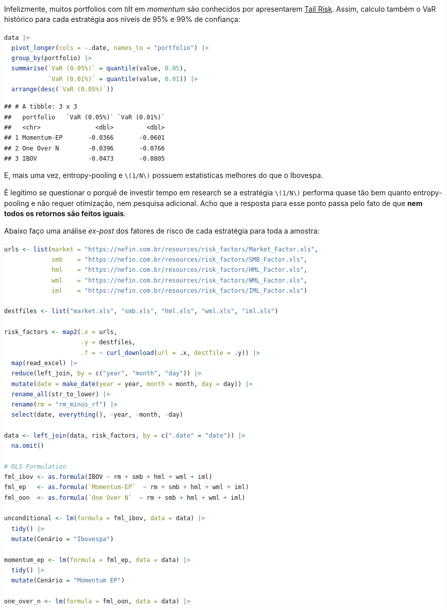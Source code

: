 Infelizmente, muitos portfolios com _tilt_ em _momentum_ são conhecidos por apresentarem [Tail Risk](https://www.nber.org/papers/w18169). Assim, calculo também o VaR histórico para cada estratégia aos níveis de 95% e 99% de confiança:


```r
data |> 
  pivot_longer(cols = -.date, names_to = "portfolio") |> 
  group_by(portfolio) |> 
  summarise(`VaR (0.05%)` = quantile(value, 0.05), 
            `VaR (0.01%)` = quantile(value, 0.01)) |> 
  arrange(desc(`VaR (0.05%)`))
```

```
## # A tibble: 3 x 3
##   portfolio   `VaR (0.05%)` `VaR (0.01%)`
##   <chr>               <dbl>         <dbl>
## 1 Momentum-EP       -0.0366       -0.0601
## 2 One Over N        -0.0396       -0.0766
## 3 IBOV              -0.0473       -0.0805
```

E, mais uma vez, entropy-pooling e `\(1/N\)` possuem estatisticas melhores do que o Ibovespa. 

É legítimo se questionar o porquê de investir tempo em research se a estratégia `\(1/N\)` performa quase tão bem quanto entropy-pooling e não requer otimização, nem pesquisa adicional. Acho que a resposta para esse ponto passa pelo fato de que __nem todos os retornos são feitos iguais__. 

Abaixo faço uma análise _ex-post_ dos fatores de risco de cada estratégia para toda a amostra:


```r
urls <- list(market = "https://nefin.com.br/resources/risk_factors/Market_Factor.xls",
             smb    = "https://nefin.com.br/resources/risk_factors/SMB_Factor.xls",
             hml    = "https://nefin.com.br/resources/risk_factors/HML_Factor.xls",
             wml    = "https://nefin.com.br/resources/risk_factors/WML_Factor.xls",
             iml    = "https://nefin.com.br/resources/risk_factors/IML_Factor.xls")

destfiles <- list("market.xls", "smb.xls", "hml.xls", "wml.xls", "iml.xls")

risk_factors <- map2(.x = urls,
                     .y = destfiles,
                     .f = ~ curl_download(url = .x, destfile = .y)) |> 
  map(read_excel) |> 
  reduce(left_join, by = c("year", "month", "day")) |> 
  mutate(date = make_date(year = year, month = month, day = day)) |> 
  rename_all(str_to_lower) |> 
  rename(rm = "rm_minus_rf") |> 
  select(date, everything(), -year, -month, -day)

data <- left_join(data, risk_factors, by = c(".date" = "date")) |>
  na.omit()

# OLS Formulation
fml_ibov <- as.formula(IBOV ~ rm + smb + hml + wml + iml)
fml_ep   <- as.formula(`Momentum-EP`  ~ rm + smb + hml + wml + iml)
fml_oon  <- as.formula(`One Over N`  ~ rm + smb + hml + wml + iml)

unconditional <- lm(formula = fml_ibov, data = data) |> 
  tidy() |> 
  mutate(Cenário = "Ibovespa")

momentum_ep <- lm(formula = fml_ep, data = data) |> 
  tidy() |> 
  mutate(Cenário = "Momentum EP")

one_over_n <- lm(formula = fml_oon, data = data) |> 
```